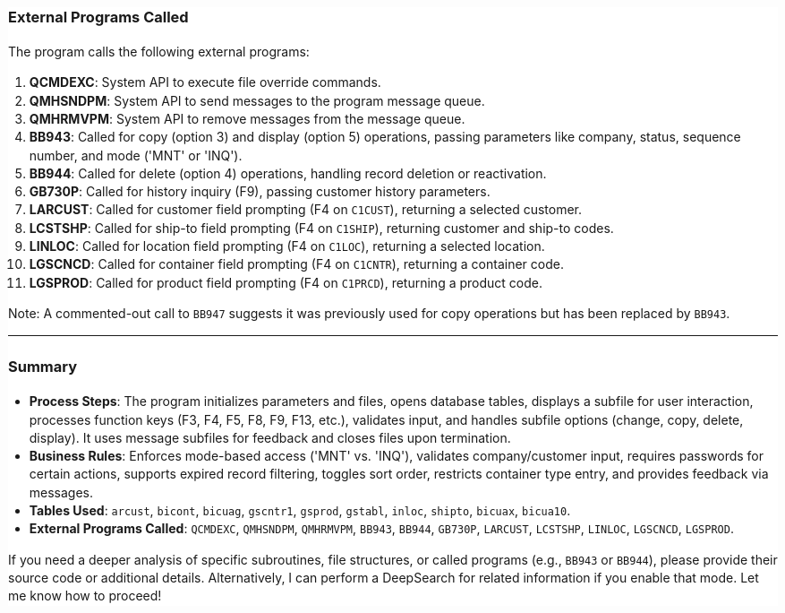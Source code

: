 
### External Programs Called

The program calls the following external programs:

1. **QCMDEXC**: System API to execute file override commands.
2. **QMHSNDPM**: System API to send messages to the program message queue.
3. **QMHRMVPM**: System API to remove messages from the message queue.
4. **BB943**: Called for copy (option 3) and display (option 5) operations, passing parameters like company, status, sequence number, and mode ('MNT' or 'INQ').
5. **BB944**: Called for delete (option 4) operations, handling record deletion or reactivation.
6. **GB730P**: Called for history inquiry (F9), passing customer history parameters.
7. **LARCUST**: Called for customer field prompting (F4 on `C1CUST`), returning a selected customer.
8. **LCSTSHP**: Called for ship-to field prompting (F4 on `C1SHIP`), returning customer and ship-to codes.
9. **LINLOC**: Called for location field prompting (F4 on `C1LOC`), returning a selected location.
10. **LGSCNCD**: Called for container field prompting (F4 on `C1CNTR`), returning a container code.
11. **LGSPROD**: Called for product field prompting (F4 on `C1PRCD`), returning a product code.

Note: A commented-out call to `BB947` suggests it was previously used for copy operations but has been replaced by `BB943`.

---

### Summary

- **Process Steps**: The program initializes parameters and files, opens database tables, displays a subfile for user interaction, processes function keys (F3, F4, F5, F8, F9, F13, etc.), validates input, and handles subfile options (change, copy, delete, display). It uses message subfiles for feedback and closes files upon termination.
- **Business Rules**: Enforces mode-based access ('MNT' vs. 'INQ'), validates company/customer input, requires passwords for certain actions, supports expired record filtering, toggles sort order, restricts container type entry, and provides feedback via messages.
- **Tables Used**: `arcust`, `bicont`, `bicuag`, `gscntr1`, `gsprod`, `gstabl`, `inloc`, `shipto`, `bicuax`, `bicua10`.
- **External Programs Called**: `QCMDEXC`, `QMHSNDPM`, `QMHRMVPM`, `BB943`, `BB944`, `GB730P`, `LARCUST`, `LCSTSHP`, `LINLOC`, `LGSCNCD`, `LGSPROD`.

If you need a deeper analysis of specific subroutines, file structures, or called programs (e.g., `BB943` or `BB944`), please provide their source code or additional details. Alternatively, I can perform a DeepSearch for related information if you enable that mode. Let me know how to proceed!
